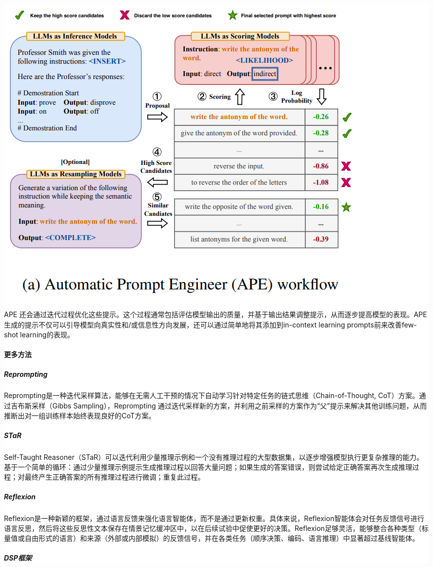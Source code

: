 ![image-20240808201643430](md_img\APE.png)

APE 还会通过迭代过程优化这些提示。这个过程通常包括评估模型输出的质量，并基于输出结果调整提示，从而逐步提高模型的表现。APE生成的提示不仅可以引导模型向真实性和/或信息性方向发展，还可以通过简单地将其添加到in-context learning prompts前来改善few-shot learning的表现。

#### 更多方法

##### Reprompting

Reprompting是一种迭代采样算法，能够在无需人工干预的情况下自动学习针对特定任务的链式思维（Chain-of-Thought, CoT）方案。通过吉布斯采样（Gibbs Sampling），Reprompting 通过迭代采样新的方案，并利用之前采样的方案作为“父”提示来解决其他训练问题，从而推断出对一组训练样本始终表现良好的CoT方案。

##### STaR

Self-Taught Reasoner（STaR）可以迭代利用少量推理示例和一个没有推理过程的大型数据集，以逐步增强模型执行更复杂推理的能力。基于一个简单的循环：通过少量推理示例提示生成推理过程以回答大量问题；如果生成的答案错误，则尝试给定正确答案再次生成推理过程；对最终产生正确答案的所有推理过程进行微调；重复此过程。

##### Reflexion

Reflexion是一种新颖的框架，通过语言反馈来强化语言智能体，而不是通过更新权重。具体来说，Reflexion智能体会对任务反馈信号进行语言反思，然后将这些反思性文本保存在情景记忆缓冲区中，以在后续试验中促使更好的决策。Reflexion足够灵活，能够整合各种类型（标量值或自由形式的语言）和来源（外部或内部模拟）的反馈信号，并在各类任务（顺序决策、编码、语言推理）中显著超过基线智能体。

##### DSP框架
